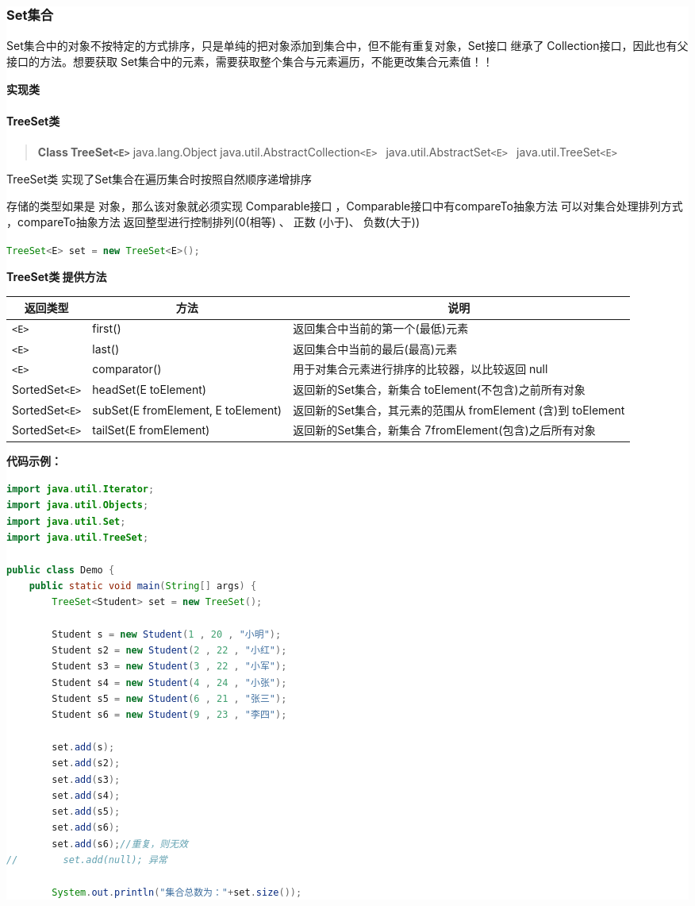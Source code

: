 ### Set集合

Set集合中的对象不按特定的方式排序，只是单纯的把对象添加到集合中，但不能有重复对象，Set接口 继承了 Collection接口，因此也有父接口的方法。想要获取 Set集合中的元素，需要获取整个集合与元素遍历，不能更改集合元素值！！

**实现类**

#### TreeSet类

> **Class TreeSet`<E>`**
> java.lang.Object
> java.util.AbstractCollection`<E> `
> java.util.AbstractSet`<E> `
> java.util.TreeSet`<E> `

TreeSet类 实现了Set集合在遍历集合时按照自然顺序递增排序

存储的类型如果是 对象，那么该对象就必须实现 Comparable接口 ，Comparable接口中有compareTo抽象方法 可以对集合处理排列方式 ，compareTo抽象方法 返回整型进行控制排列(0(相等) 、 正数  (小于)、 负数(大于))

```java
TreeSet<E> set = new TreeSet<E>();
```

**TreeSet类 提供方法**

| 返回类型       | 方法                                                         | 说明                                                         |
| -------------- | ------------------------------------------------------------ | ------------------------------------------------------------ |
| `<E>`          | first()                       | 返回集合中当前的第一个(最低)元素                           |
| `<E>`          | last()                        | 返回集合中当前的最后(最高)元素                             |
| `<E>`          | comparator()                  | 用于对集合元素进行排序的比较器，以比较返回 null              |
| SortedSet`<E>` | headSet(E toElement)          | 返回新的Set集合，新集合 toElement(不包含)之前所有对象      |
| SortedSet`<E>` | subSet(E fromElement, E toElement)  | 返回新的Set集合，其元素的范围从 fromElement (含)到 toElement |
| SortedSet`<E>` | tailSet(E fromElement)        | 返回新的Set集合，新集合 7fromElement(包含)之后所有对象     |

**代码示例：**

```java
import java.util.Iterator;
import java.util.Objects;
import java.util.Set;
import java.util.TreeSet;

public class Demo {
    public static void main(String[] args) {
        TreeSet<Student> set = new TreeSet();
        
        Student s = new Student(1 , 20 , "小明");
        Student s2 = new Student(2 , 22 , "小红");
        Student s3 = new Student(3 , 22 , "小军");
        Student s4 = new Student(4 , 24 , "小张");
        Student s5 = new Student(6 , 21 , "张三");
        Student s6 = new Student(9 , 23 , "李四");
        
        set.add(s);
        set.add(s2);
        set.add(s3);
        set.add(s4);
        set.add(s5);
        set.add(s6);
        set.add(s6);//重复，则无效
//        set.add(null); 异常
    
        System.out.println("集合总数为："+set.size());
```